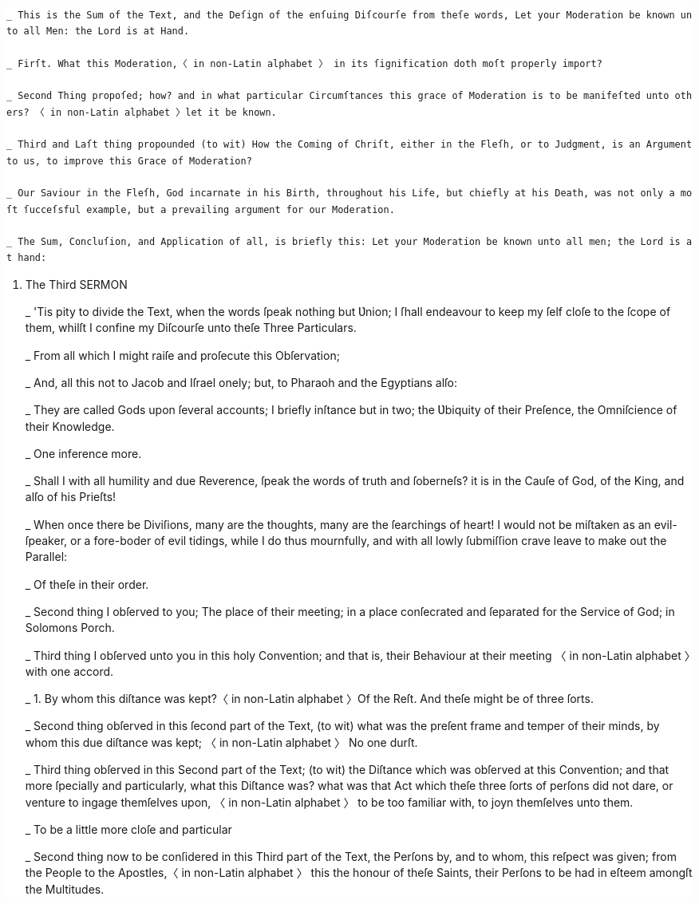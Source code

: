     _ This is the Sum of the Text, and the Deſign of the enſuing Diſcourſe from theſe words, Let your Moderation be known unto all Men: the Lord is at Hand.

    _ Firſt. What this Moderation,〈 in non-Latin alphabet 〉 in its ſignification doth moſt properly import?

    _ Second Thing propoſed; how? and in what particular Circumſtances this grace of Moderation is to be manifeſted unto others? 〈 in non-Latin alphabet 〉let it be known.

    _ Third and Laſt thing propounded (to wit) How the Coming of Chriſt, either in the Fleſh, or to Judgment, is an Argument to us, to improve this Grace of Moderation?

    _ Our Saviour in the Fleſh, God incarnate in his Birth, throughout his Life, but chiefly at his Death, was not only a moſt ſucceſsful example, but a prevailing argument for our Moderation.

    _ The Sum, Concluſion, and Application of all, is briefly this: Let your Moderation be known unto all men; the Lord is at hand:

1. The Third SERMON

    _ 'Tis pity to divide the Text, when the words ſpeak nothing but Ʋnion; I ſhall endeavour to keep my ſelf cloſe to the ſcope of them, whilſt I confine my Diſcourſe unto theſe Three Particulars.

    _ From all which I might raiſe and proſecute this Obſervation;

    _ And, all this not to Jacob and Iſrael onely; but, to Pharaoh and the Egyptians alſo:

    _ They are called Gods upon ſeveral accounts; I briefly inſtance but in two; the Ʋbiquity of their Preſence, the Omniſcience of their Knowledge.

    _ One inference more.

    _ Shall I with all humility and due Reverence, ſpeak the words of truth and ſoberneſs? it is in the Cauſe of God, of the King, and alſo of his Prieſts!

    _ When once there be Diviſions, many are the thoughts, many are the ſearchings of heart! I would not be miſtaken as an evil-ſpeaker, or a fore-boder of evil tidings, while I do thus mournfully, and with all lowly ſubmiſſion crave leave to make out the Parallel:

    _ Of theſe in their order.

    _ Second thing I obſerved to you; The place of their meeting; in a place conſecrated and ſeparated for the Service of God; in Solomons Porch.

    _ Third thing I obſerved unto you in this holy Convention; and that is, their Behaviour at their meeting 〈 in non-Latin alphabet 〉with one accord.

    _ 1. By whom this diſtance was kept?〈 in non-Latin alphabet 〉Of the Reſt. And theſe might be of three ſorts.

    _ Second thing obſerved in this ſecond part of the Text, (to wit) what was the preſent frame and temper of their minds, by whom this due diſtance was kept; 〈 in non-Latin alphabet 〉 No one durſt.

    _ Third thing obſerved in this Second part of the Text; (to wit) the Diſtance which was obſerved at this Convention; and that more ſpecially and particularly, what this Diſtance was? what was that Act which theſe three ſorts of perſons did not dare, or venture to ingage themſelves upon, 〈 in non-Latin alphabet 〉 to be too familiar with, to joyn themſelves unto them.

    _ To be a little more cloſe and particular

    _ Second thing now to be conſidered in this Third part of the Text, the Perſons by, and to whom, this reſpect was given; from the People to the Apostles,〈 in non-Latin alphabet 〉 this the honour of theſe Saints, their Perſons to be had in eſteem amongſt the Multitudes.
